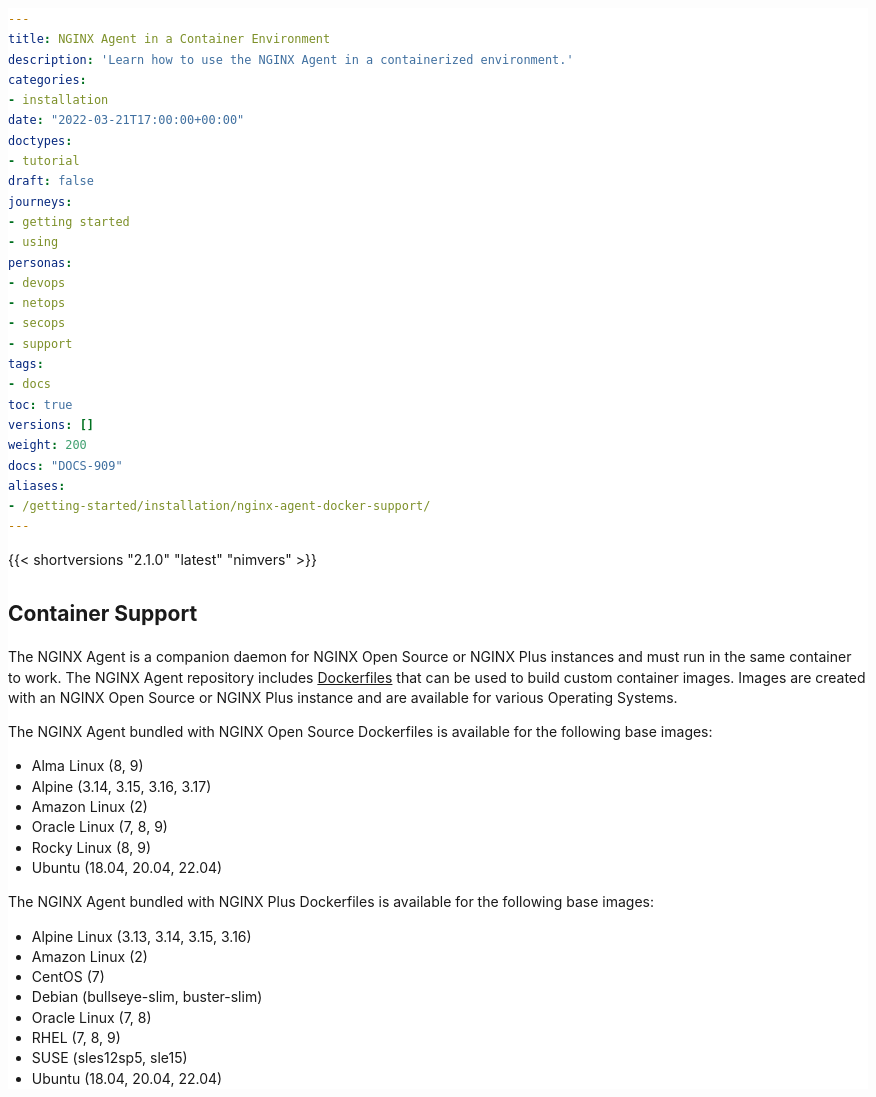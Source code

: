 ```yaml
---
title: NGINX Agent in a Container Environment
description: 'Learn how to use the NGINX Agent in a containerized environment.'
categories:
- installation
date: "2022-03-21T17:00:00+00:00"
doctypes:
- tutorial
draft: false
journeys:
- getting started
- using
personas:
- devops
- netops
- secops
- support
tags:
- docs
toc: true
versions: []
weight: 200
docs: "DOCS-909"
aliases:
- /getting-started/installation/nginx-agent-docker-support/
---
```


{{< shortversions "2.1.0" "latest" "nimvers" >}}

## Container Support
The NGINX Agent is a companion daemon for NGINX Open Source or NGINX Plus instances and must run in the same container to work. The NGINX Agent repository includes [Dockerfiles](https://github.com/nginx/agent/tree/main/scripts/docker) that can be used to build custom container images. Images are created with an NGINX Open Source or NGINX Plus instance and are available for various Operating Systems.

The NGINX Agent bundled with NGINX Open Source Dockerfiles is available for the following base images:
- Alma Linux (8, 9)
- Alpine (3.14, 3.15, 3.16, 3.17)
- Amazon Linux (2)
- Oracle Linux (7, 8, 9)
- Rocky Linux (8, 9)
- Ubuntu (18.04, 20.04, 22.04)

The NGINX Agent bundled with NGINX Plus Dockerfiles is available for the following base images:
- Alpine Linux (3.13, 3.14, 3.15, 3.16)
- Amazon Linux (2)
- CentOS (7)
- Debian (bullseye-slim, buster-slim)
- Oracle Linux (7, 8)
- RHEL (7, 8, 9)
- SUSE (sles12sp5, sle15)
- Ubuntu (18.04, 20.04, 22.04)
